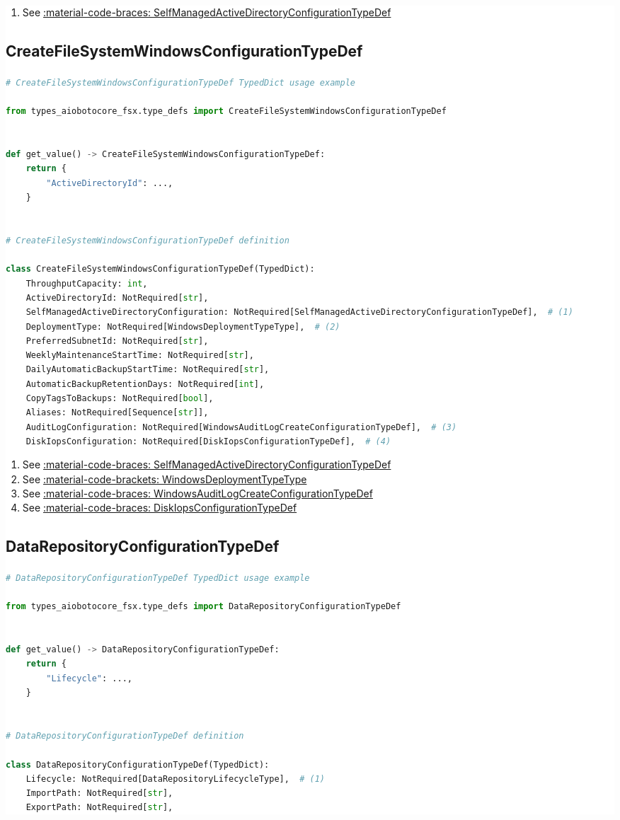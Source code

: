 1. See [:material-code-braces: SelfManagedActiveDirectoryConfigurationTypeDef](./type_defs.md#selfmanagedactivedirectoryconfigurationtypedef)

## CreateFileSystemWindowsConfigurationTypeDef

```python
# CreateFileSystemWindowsConfigurationTypeDef TypedDict usage example

from types_aiobotocore_fsx.type_defs import CreateFileSystemWindowsConfigurationTypeDef


def get_value() -> CreateFileSystemWindowsConfigurationTypeDef:
    return {
        "ActiveDirectoryId": ...,
    }


# CreateFileSystemWindowsConfigurationTypeDef definition

class CreateFileSystemWindowsConfigurationTypeDef(TypedDict):
    ThroughputCapacity: int,
    ActiveDirectoryId: NotRequired[str],
    SelfManagedActiveDirectoryConfiguration: NotRequired[SelfManagedActiveDirectoryConfigurationTypeDef],  # (1)
    DeploymentType: NotRequired[WindowsDeploymentTypeType],  # (2)
    PreferredSubnetId: NotRequired[str],
    WeeklyMaintenanceStartTime: NotRequired[str],
    DailyAutomaticBackupStartTime: NotRequired[str],
    AutomaticBackupRetentionDays: NotRequired[int],
    CopyTagsToBackups: NotRequired[bool],
    Aliases: NotRequired[Sequence[str]],
    AuditLogConfiguration: NotRequired[WindowsAuditLogCreateConfigurationTypeDef],  # (3)
    DiskIopsConfiguration: NotRequired[DiskIopsConfigurationTypeDef],  # (4)
```

1. See [:material-code-braces: SelfManagedActiveDirectoryConfigurationTypeDef](./type_defs.md#selfmanagedactivedirectoryconfigurationtypedef)
2. See [:material-code-brackets: WindowsDeploymentTypeType](./literals.md#windowsdeploymenttypetype)
3. See [:material-code-braces: WindowsAuditLogCreateConfigurationTypeDef](./type_defs.md#windowsauditlogcreateconfigurationtypedef)
4. See [:material-code-braces: DiskIopsConfigurationTypeDef](./type_defs.md#diskiopsconfigurationtypedef)

## DataRepositoryConfigurationTypeDef

```python
# DataRepositoryConfigurationTypeDef TypedDict usage example

from types_aiobotocore_fsx.type_defs import DataRepositoryConfigurationTypeDef


def get_value() -> DataRepositoryConfigurationTypeDef:
    return {
        "Lifecycle": ...,
    }


# DataRepositoryConfigurationTypeDef definition

class DataRepositoryConfigurationTypeDef(TypedDict):
    Lifecycle: NotRequired[DataRepositoryLifecycleType],  # (1)
    ImportPath: NotRequired[str],
    ExportPath: NotRequired[str],
```